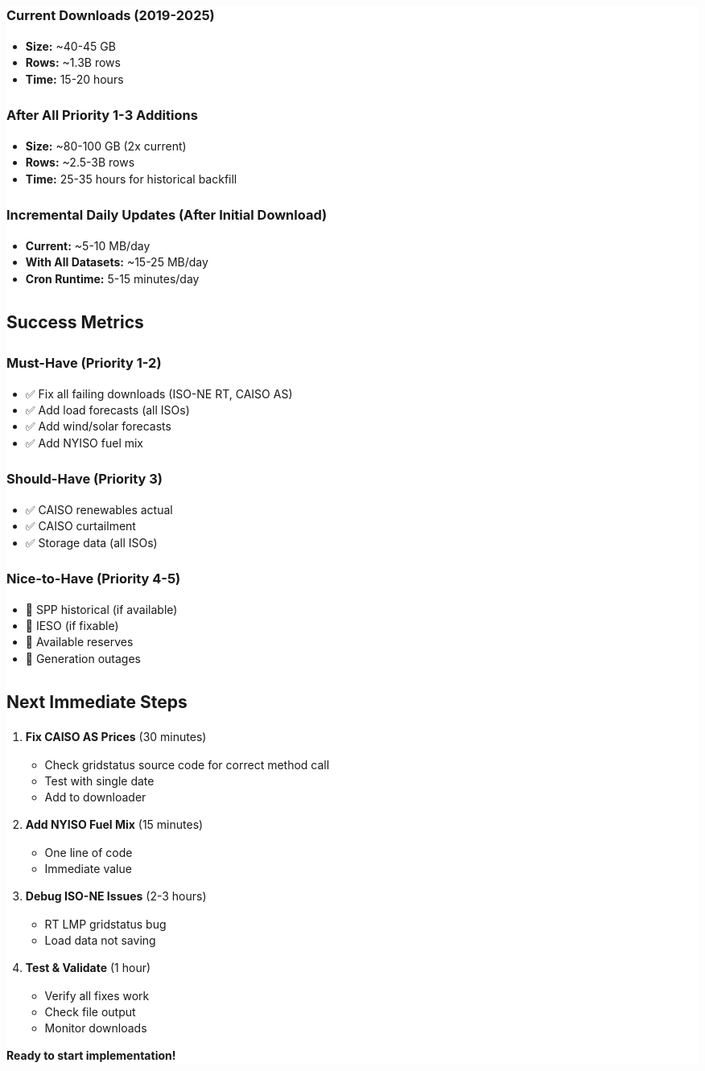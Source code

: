 ### Current Downloads (2019-2025)
- **Size:** ~40-45 GB
- **Rows:** ~1.3B rows
- **Time:** 15-20 hours

### After All Priority 1-3 Additions
- **Size:** ~80-100 GB (2x current)
- **Rows:** ~2.5-3B rows
- **Time:** 25-35 hours for historical backfill

### Incremental Daily Updates (After Initial Download)
- **Current:** ~5-10 MB/day
- **With All Datasets:** ~15-25 MB/day
- **Cron Runtime:** 5-15 minutes/day

## Success Metrics

### Must-Have (Priority 1-2)
- ✅ Fix all failing downloads (ISO-NE RT, CAISO AS)
- ✅ Add load forecasts (all ISOs)
- ✅ Add wind/solar forecasts
- ✅ Add NYISO fuel mix

### Should-Have (Priority 3)
- ✅ CAISO renewables actual
- ✅ CAISO curtailment
- ✅ Storage data (all ISOs)

### Nice-to-Have (Priority 4-5)
- 🔶 SPP historical (if available)
- 🔶 IESO (if fixable)
- 🔶 Available reserves
- 🔶 Generation outages

## Next Immediate Steps

1. **Fix CAISO AS Prices** (30 minutes)
   - Check gridstatus source code for correct method call
   - Test with single date
   - Add to downloader

2. **Add NYISO Fuel Mix** (15 minutes)
   - One line of code
   - Immediate value

3. **Debug ISO-NE Issues** (2-3 hours)
   - RT LMP gridstatus bug
   - Load data not saving

4. **Test & Validate** (1 hour)
   - Verify all fixes work
   - Check file output
   - Monitor downloads

**Ready to start implementation!**
